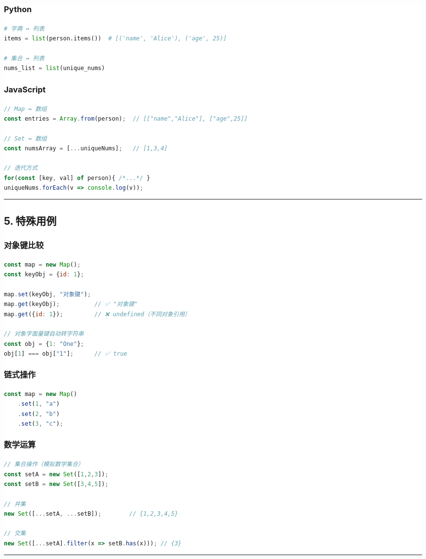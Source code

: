 ### Python
```python
# 字典 ↔ 列表
items = list(person.items())  # [('name', 'Alice'), ('age', 25)]

# 集合 ↔ 列表
nums_list = list(unique_nums)
```

### JavaScript
```javascript
// Map ↔ 数组
const entries = Array.from(person);  // [["name","Alice"], ["age",25]]

// Set ↔ 数组
const numsArray = [...uniqueNums];   // [1,3,4]

// 迭代方式
for(const [key, val] of person){ /*...*/ }
uniqueNums.forEach(v => console.log(v));
```

---

## 5. 特殊用例

### 对象键比较
```javascript
const map = new Map();
const keyObj = {id: 1};

map.set(keyObj, "对象键");
map.get(keyObj);          // ✅ "对象键"
map.get({id: 1});         // ❌ undefined（不同对象引用）

// 对象字面量键自动转字符串
const obj = {1: "One"};
obj[1] === obj["1"];      // ✅ true
```

### 链式操作
```javascript
const map = new Map()
    .set(1, "a")
    .set(2, "b")
    .set(3, "c");
```

### 数学运算
```javascript
// 集合操作（模拟数学集合）
const setA = new Set([1,2,3]);
const setB = new Set([3,4,5]);

// 并集
new Set([...setA, ...setB]);        // {1,2,3,4,5}

// 交集
new Set([...setA].filter(x => setB.has(x))); // {3}
```

---